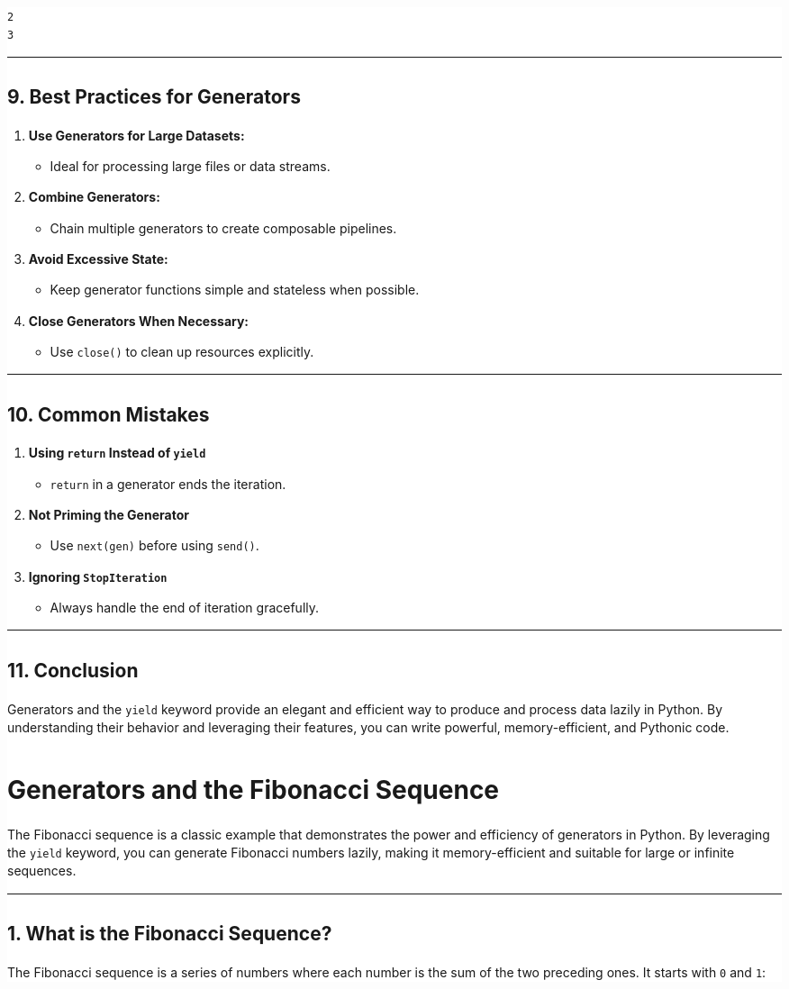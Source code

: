 ```
2
3
```

---

## 9. **Best Practices for Generators**
1. **Use Generators for Large Datasets:**
   - Ideal for processing large files or data streams.

2. **Combine Generators:**
   - Chain multiple generators to create composable pipelines.

3. **Avoid Excessive State:**
   - Keep generator functions simple and stateless when possible.

4. **Close Generators When Necessary:**
   - Use `close()` to clean up resources explicitly.

---

## 10. **Common Mistakes**
1. **Using `return` Instead of `yield`**
   - `return` in a generator ends the iteration.

2. **Not Priming the Generator**
   - Use `next(gen)` before using `send()`.

3. **Ignoring `StopIteration`**
   - Always handle the end of iteration gracefully.

---

## 11. **Conclusion**
Generators and the `yield` keyword provide an elegant and efficient way to produce and process data lazily in Python. By understanding their behavior and leveraging their features, you can write powerful, memory-efficient, and Pythonic code.

<a id='fibonacci'></a>
# Generators and the Fibonacci Sequence

The Fibonacci sequence is a classic example that demonstrates the power and efficiency of generators in Python. By leveraging the `yield` keyword, you can generate Fibonacci numbers lazily, making it memory-efficient and suitable for large or infinite sequences.

---

## 1. **What is the Fibonacci Sequence?**
The Fibonacci sequence is a series of numbers where each number is the sum of the two preceding ones. It starts with `0` and `1`:

